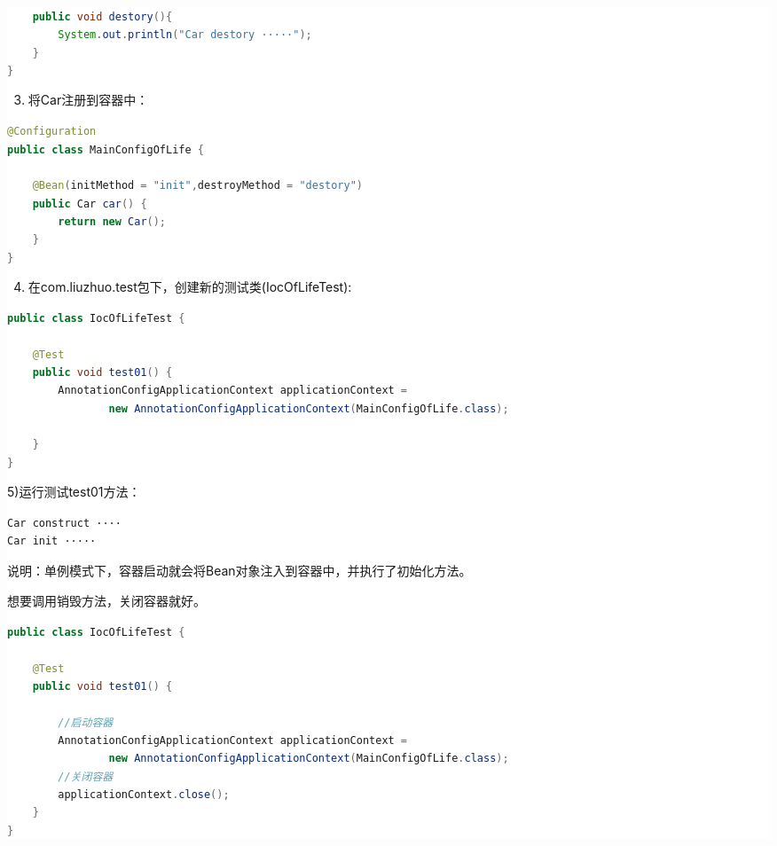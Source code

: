 ```java
    public void destory(){
        System.out.println("Car destory ·····");
    }
}
```

3) 将Car注册到容器中：
```java
@Configuration
public class MainConfigOfLife {

    @Bean(initMethod = "init",destroyMethod = "destory")
    public Car car() {
        return new Car();
    }
}
```

4) 在com.liuzhuo.test包下，创建新的测试类(IocOfLifeTest):
```java
public class IocOfLifeTest {

    @Test
    public void test01() {
        AnnotationConfigApplicationContext applicationContext =
                new AnnotationConfigApplicationContext(MainConfigOfLife.class);
        
    }
}
```

5)运行测试test01方法：
```
Car construct ····
Car init ·····
```

说明：单例模式下，容器启动就会将Bean对象注入到容器中，并执行了初始化方法。

想要调用销毁方法，关闭容器就好。
```java
public class IocOfLifeTest {

    @Test
    public void test01() {

        //启动容器
        AnnotationConfigApplicationContext applicationContext =
                new AnnotationConfigApplicationContext(MainConfigOfLife.class);
        //关闭容器
        applicationContext.close();
    }
}
```
